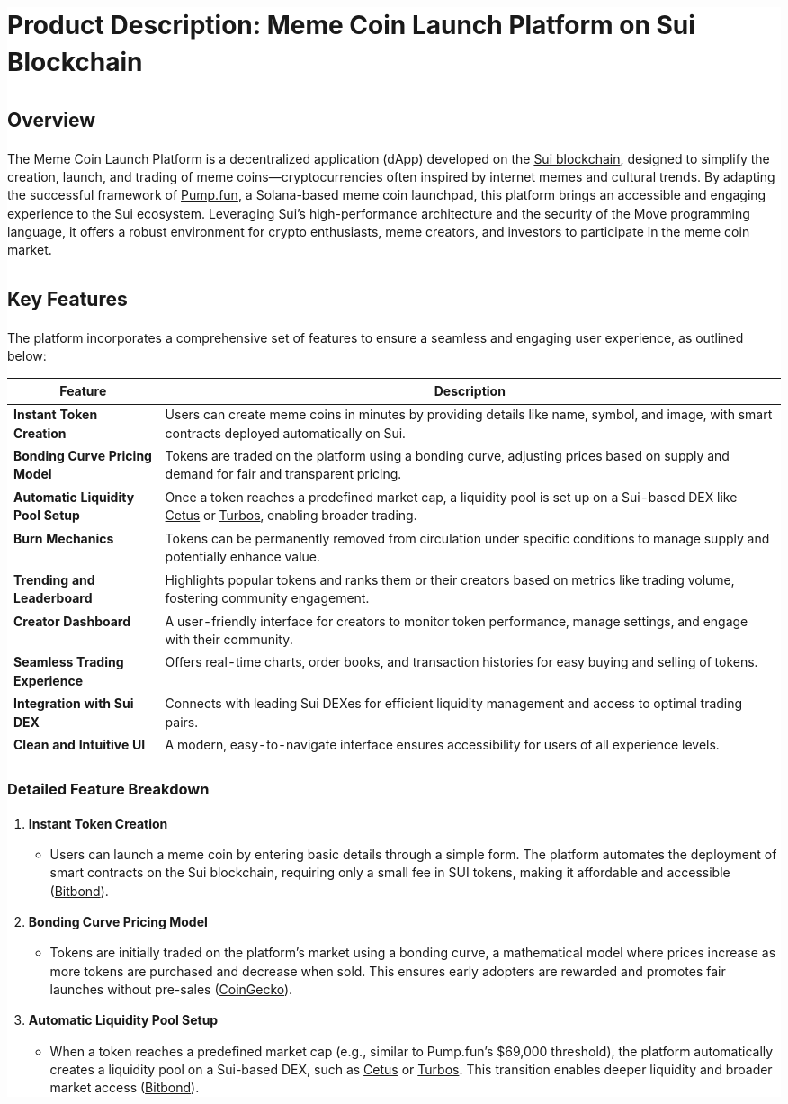 # Product Description: Meme Coin Launch Platform on Sui Blockchain

## Overview
The Meme Coin Launch Platform is a decentralized application (dApp) developed on the [Sui blockchain](https://sui.io/), designed to simplify the creation, launch, and trading of meme coins—cryptocurrencies often inspired by internet memes and cultural trends. By adapting the successful framework of [Pump.fun](https://pump.fun/), a Solana-based meme coin launchpad, this platform brings an accessible and engaging experience to the Sui ecosystem. Leveraging Sui’s high-performance architecture and the security of the Move programming language, it offers a robust environment for crypto enthusiasts, meme creators, and investors to participate in the meme coin market.

## Key Features
The platform incorporates a comprehensive set of features to ensure a seamless and engaging user experience, as outlined below:

| **Feature**                     | **Description**                                                                 |
|---------------------------------|---------------------------------------------------------------------------------|
| **Instant Token Creation**      | Users can create meme coins in minutes by providing details like name, symbol, and image, with smart contracts deployed automatically on Sui. |
| **Bonding Curve Pricing Model** | Tokens are traded on the platform using a bonding curve, adjusting prices based on supply and demand for fair and transparent pricing. |
| **Automatic Liquidity Pool Setup** | Once a token reaches a predefined market cap, a liquidity pool is set up on a Sui-based DEX like [Cetus](https://www.cetus.zone/) or [Turbos](https://turbos.finance/), enabling broader trading. |
| **Burn Mechanics**              | Tokens can be permanently removed from circulation under specific conditions to manage supply and potentially enhance value. |
| **Trending and Leaderboard**    | Highlights popular tokens and ranks them or their creators based on metrics like trading volume, fostering community engagement. |
| **Creator Dashboard**           | A user-friendly interface for creators to monitor token performance, manage settings, and engage with their community. |
| **Seamless Trading Experience** | Offers real-time charts, order books, and transaction histories for easy buying and selling of tokens. |
| **Integration with Sui DEX**    | Connects with leading Sui DEXes for efficient liquidity management and access to optimal trading pairs. |
| **Clean and Intuitive UI**      | A modern, easy-to-navigate interface ensures accessibility for users of all experience levels. |

### Detailed Feature Breakdown
1. **Instant Token Creation**
   - Users can launch a meme coin by entering basic details through a simple form. The platform automates the deployment of smart contracts on the Sui blockchain, requiring only a small fee in SUI tokens, making it affordable and accessible ([Bitbond](https://www.bitbond.com/resources/how-does-pump-fun-work/)).

2. **Bonding Curve Pricing Model**
   - Tokens are initially traded on the platform’s market using a bonding curve, a mathematical model where prices increase as more tokens are purchased and decrease when sold. This ensures early adopters are rewarded and promotes fair launches without pre-sales ([CoinGecko](https://www.coingecko.com/learn/pump-fun-guide-how-to-create-your-own-memecoins)).

3. **Automatic Liquidity Pool Setup**
   - When a token reaches a predefined market cap (e.g., similar to Pump.fun’s $69,000 threshold), the platform automatically creates a liquidity pool on a Sui-based DEX, such as [Cetus](https://www.cetus.zone/) or [Turbos](https://turbos.finance/). This transition enables deeper liquidity and broader market access ([Bitbond](https://www.bitbond.com/resources/how-does-pump-fun-work/)).
